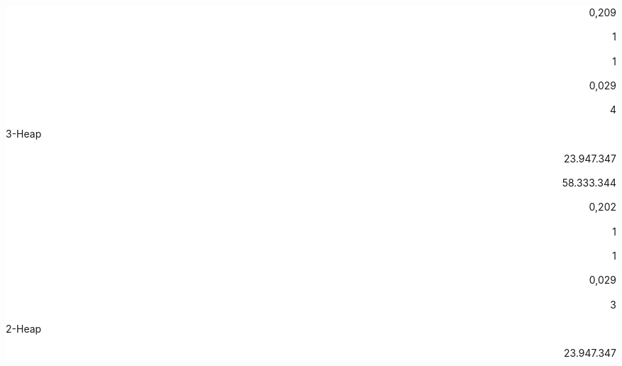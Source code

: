    </td>
   <td><p style="text-align: right">
0,209</p>

   </td>
   <td><p style="text-align: right">
1</p>

   </td>
   <td><p style="text-align: right">
1</p>

   </td>
   <td><p style="text-align: right">
0,029</p>

   </td>
   <td><p style="text-align: right">
4</p>

   </td>
  </tr>
  <tr>
   <td>3-Heap
   </td>
   <td><p style="text-align: right">
23.947.347</p>

   </td>
   <td><p style="text-align: right">
58.333.344</p>

   </td>
   <td><p style="text-align: right">
0,202</p>

   </td>
   <td><p style="text-align: right">
1</p>

   </td>
   <td><p style="text-align: right">
1</p>

   </td>
   <td><p style="text-align: right">
0,029</p>

   </td>
   <td><p style="text-align: right">
3</p>

   </td>
  </tr>
  <tr>
   <td>2-Heap
   </td>
   <td><p style="text-align: right">
23.947.347</p>
